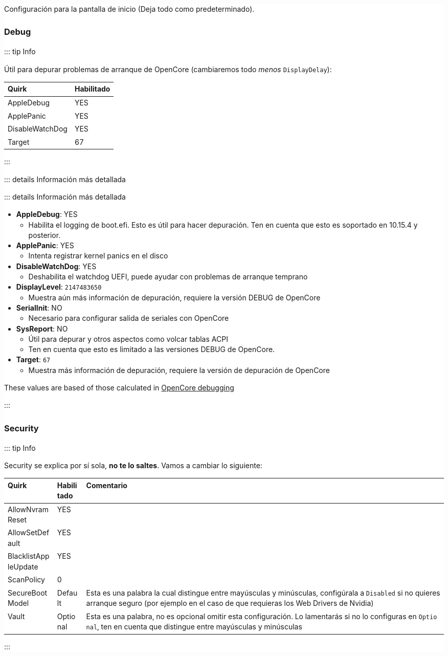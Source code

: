 Configuración para la pantalla de inicio (Deja todo como predeterminado).

### Debug

::: tip Info

Útil para depurar problemas de arranque de OpenCore (cambiaremos todo *menos* `DisplayDelay`):

| Quirk | Habilitado |
| :--- | :--- |
| AppleDebug | YES |
| ApplePanic | YES |
| DisableWatchDog | YES |
| Target | 67 |

:::

::: details Información más detallada

::: details Información más detallada

* **AppleDebug**: YES
  * Habilita el logging de boot.efi. Esto es útil para hacer depuración. Ten en cuenta que esto es soportado en 10.15.4 y posterior.
* **ApplePanic**: YES
  * Intenta registrar kernel panics en el disco
* **DisableWatchDog**: YES
  * Deshabilita el watchdog UEFI, puede ayudar con problemas de arranque temprano
* **DisplayLevel**: `2147483650`
  * Muestra aún más información de depuración, requiere la versión DEBUG de OpenCore
* **SerialInit**: NO
  * Necesario para configurar salida de seriales con OpenCore
* **SysReport**: NO
  * Útil para depurar y otros aspectos como volcar tablas ACPI
  * Ten en cuenta que esto es limitado a las versiones DEBUG de OpenCore.
* **Target**: `67`
  * Muestra más información de depuración, requiere la versión de depuración de OpenCore

These values are based of those calculated in [OpenCore debugging](../troubleshooting/debug.md)

:::

### Security

::: tip Info

Security se explica por sí sola, **no te lo saltes**. Vamos a cambiar lo siguiente:

| Quirk | Habilitado | Comentario |
| :--- | :--- | :--- |
| AllowNvramReset | YES | |
| AllowSetDefault | YES | |
| BlacklistAppleUpdate | YES | |
| ScanPolicy | 0 | |
| SecureBootModel | Default |  Esta es una palabra la cual distingue entre mayúsculas y minúsculas, configúrala a `Disabled` si no quieres arranque seguro (por ejemplo en el caso de que requieras los Web Drivers de Nvidia) |
| Vault | Optional | Esta es una palabra, no es opcional omitir esta configuración. Lo lamentarás si no lo configuras en `Optional`, ten en cuenta que distingue entre mayúsculas y minúsculas |
:::
